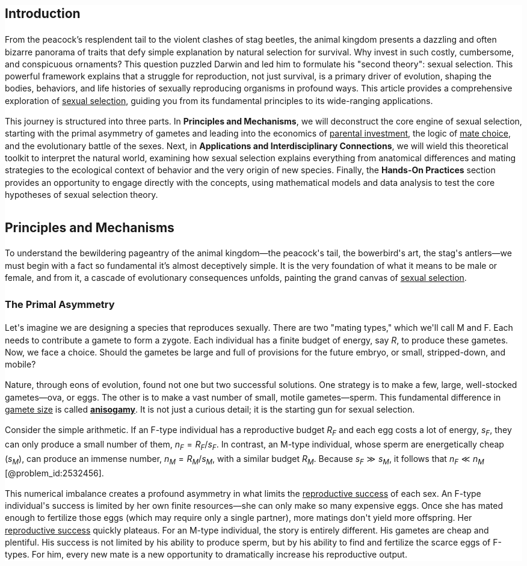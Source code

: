 ## Introduction
From the peacock’s resplendent tail to the violent clashes of stag beetles, the animal kingdom presents a dazzling and often bizarre panorama of traits that defy simple explanation by natural selection for survival. Why invest in such costly, cumbersome, and conspicuous ornaments? This question puzzled Darwin and led him to formulate his "second theory": sexual selection. This powerful framework explains that a struggle for reproduction, not just survival, is a primary driver of evolution, shaping the bodies, behaviors, and life histories of sexually reproducing organisms in profound ways. This article provides a comprehensive exploration of [sexual selection](@article_id:137932), guiding you from its fundamental principles to its wide-ranging applications.

This journey is structured into three parts. In **Principles and Mechanisms**, we will deconstruct the core engine of sexual selection, starting with the primal asymmetry of gametes and leading into the economics of [parental investment](@article_id:154226), the logic of [mate choice](@article_id:272658), and the evolutionary battle of the sexes. Next, in **Applications and Interdisciplinary Connections**, we will wield this theoretical toolkit to interpret the natural world, examining how sexual selection explains everything from anatomical differences and mating strategies to the ecological context of behavior and the very origin of new species. Finally, the **Hands-On Practices** section provides an opportunity to engage directly with the concepts, using mathematical models and data analysis to test the core hypotheses of sexual selection theory.

## Principles and Mechanisms

To understand the bewildering pageantry of the animal kingdom—the peacock's tail, the bowerbird's art, the stag's antlers—we must begin with a fact so fundamental it’s almost deceptively simple. It is the very foundation of what it means to be male or female, and from it, a cascade of evolutionary consequences unfolds, painting the grand canvas of [sexual selection](@article_id:137932).

### The Primal Asymmetry

Let's imagine we are designing a species that reproduces sexually. There are two "mating types," which we'll call M and F. Each needs to contribute a gamete to form a zygote. Each individual has a finite budget of energy, say $R$, to produce these gametes. Now, we face a choice. Should the gametes be large and full of provisions for the future embryo, or small, stripped-down, and mobile?

Nature, through eons of evolution, found not one but two successful solutions. One strategy is to make a few, large, well-stocked gametes—ova, or eggs. The other is to make a vast number of small, motile gametes—sperm. This fundamental difference in [gamete size](@article_id:163458) is called **[anisogamy](@article_id:151729)**. It is not just a curious detail; it is the starting gun for sexual selection.

Consider the simple arithmetic. If an F-type individual has a reproductive budget $R_F$ and each egg costs a lot of energy, $s_F$, they can only produce a small number of them, $n_F = R_F / s_F$. In contrast, an M-type individual, whose sperm are energetically cheap ($s_M$), can produce an immense number, $n_M = R_M / s_M$, with a similar budget $R_M$. Because $s_F \gg s_M$, it follows that $n_F \ll n_M$ [@problem_id:2532456].

This numerical imbalance creates a profound asymmetry in what limits the [reproductive success](@article_id:166218) of each sex. An F-type individual's success is limited by her own finite resources—she can only make so many expensive eggs. Once she has mated enough to fertilize those eggs (which may require only a single partner), more matings don't yield more offspring. Her [reproductive success](@article_id:166218) quickly plateaus. For an M-type individual, the story is entirely different. His gametes are cheap and plentiful. His success is not limited by his ability to produce sperm, but by his ability to find and fertilize the scarce eggs of F-types. For him, every new mate is a new opportunity to dramatically increase his reproductive output.
